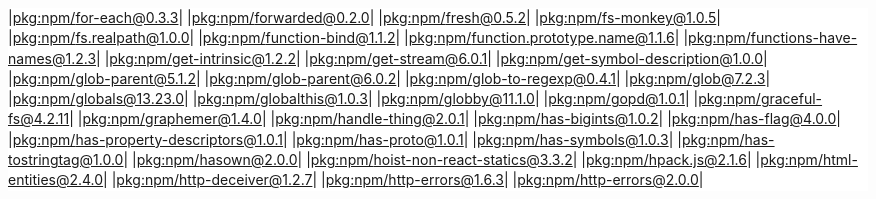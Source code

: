 |[pkg:npm/for-each@0.3.3](https://ossindex.sonatype.org/component/pkg:npm/for-each@0.3.3?utm_source=dependency-check&utm_medium=integration&utm_content=9.0.9)|
|[pkg:npm/forwarded@0.2.0](https://ossindex.sonatype.org/component/pkg:npm/forwarded@0.2.0?utm_source=dependency-check&utm_medium=integration&utm_content=9.0.9)|
|[pkg:npm/fresh@0.5.2](https://ossindex.sonatype.org/component/pkg:npm/fresh@0.5.2?utm_source=dependency-check&utm_medium=integration&utm_content=9.0.9)|
|[pkg:npm/fs-monkey@1.0.5](https://ossindex.sonatype.org/component/pkg:npm/fs-monkey@1.0.5?utm_source=dependency-check&utm_medium=integration&utm_content=9.0.9)|
|[pkg:npm/fs.realpath@1.0.0](https://ossindex.sonatype.org/component/pkg:npm/fs.realpath@1.0.0?utm_source=dependency-check&utm_medium=integration&utm_content=9.0.9)|
|[pkg:npm/function-bind@1.1.2](https://ossindex.sonatype.org/component/pkg:npm/function-bind@1.1.2?utm_source=dependency-check&utm_medium=integration&utm_content=9.0.9)|
|[pkg:npm/function.prototype.name@1.1.6](https://ossindex.sonatype.org/component/pkg:npm/function.prototype.name@1.1.6?utm_source=dependency-check&utm_medium=integration&utm_content=9.0.9)|
|[pkg:npm/functions-have-names@1.2.3](https://ossindex.sonatype.org/component/pkg:npm/functions-have-names@1.2.3?utm_source=dependency-check&utm_medium=integration&utm_content=9.0.9)|
|[pkg:npm/get-intrinsic@1.2.2](https://ossindex.sonatype.org/component/pkg:npm/get-intrinsic@1.2.2?utm_source=dependency-check&utm_medium=integration&utm_content=9.0.9)|
|[pkg:npm/get-stream@6.0.1](https://ossindex.sonatype.org/component/pkg:npm/get-stream@6.0.1?utm_source=dependency-check&utm_medium=integration&utm_content=9.0.9)|
|[pkg:npm/get-symbol-description@1.0.0](https://ossindex.sonatype.org/component/pkg:npm/get-symbol-description@1.0.0?utm_source=dependency-check&utm_medium=integration&utm_content=9.0.9)|
|[pkg:npm/glob-parent@5.1.2](https://ossindex.sonatype.org/component/pkg:npm/glob-parent@5.1.2?utm_source=dependency-check&utm_medium=integration&utm_content=9.0.9)|
|[pkg:npm/glob-parent@6.0.2](https://ossindex.sonatype.org/component/pkg:npm/glob-parent@6.0.2?utm_source=dependency-check&utm_medium=integration&utm_content=9.0.9)|
|[pkg:npm/glob-to-regexp@0.4.1](https://ossindex.sonatype.org/component/pkg:npm/glob-to-regexp@0.4.1?utm_source=dependency-check&utm_medium=integration&utm_content=9.0.9)|
|[pkg:npm/glob@7.2.3](https://ossindex.sonatype.org/component/pkg:npm/glob@7.2.3?utm_source=dependency-check&utm_medium=integration&utm_content=9.0.9)|
|[pkg:npm/globals@13.23.0](https://ossindex.sonatype.org/component/pkg:npm/globals@13.23.0?utm_source=dependency-check&utm_medium=integration&utm_content=9.0.9)|
|[pkg:npm/globalthis@1.0.3](https://ossindex.sonatype.org/component/pkg:npm/globalthis@1.0.3?utm_source=dependency-check&utm_medium=integration&utm_content=9.0.9)|
|[pkg:npm/globby@11.1.0](https://ossindex.sonatype.org/component/pkg:npm/globby@11.1.0?utm_source=dependency-check&utm_medium=integration&utm_content=9.0.9)|
|[pkg:npm/gopd@1.0.1](https://ossindex.sonatype.org/component/pkg:npm/gopd@1.0.1?utm_source=dependency-check&utm_medium=integration&utm_content=9.0.9)|
|[pkg:npm/graceful-fs@4.2.11](https://ossindex.sonatype.org/component/pkg:npm/graceful-fs@4.2.11?utm_source=dependency-check&utm_medium=integration&utm_content=9.0.9)|
|[pkg:npm/graphemer@1.4.0](https://ossindex.sonatype.org/component/pkg:npm/graphemer@1.4.0?utm_source=dependency-check&utm_medium=integration&utm_content=9.0.9)|
|[pkg:npm/handle-thing@2.0.1](https://ossindex.sonatype.org/component/pkg:npm/handle-thing@2.0.1?utm_source=dependency-check&utm_medium=integration&utm_content=9.0.9)|
|[pkg:npm/has-bigints@1.0.2](https://ossindex.sonatype.org/component/pkg:npm/has-bigints@1.0.2?utm_source=dependency-check&utm_medium=integration&utm_content=9.0.9)|
|[pkg:npm/has-flag@4.0.0](https://ossindex.sonatype.org/component/pkg:npm/has-flag@4.0.0?utm_source=dependency-check&utm_medium=integration&utm_content=9.0.9)|
|[pkg:npm/has-property-descriptors@1.0.1](https://ossindex.sonatype.org/component/pkg:npm/has-property-descriptors@1.0.1?utm_source=dependency-check&utm_medium=integration&utm_content=9.0.9)|
|[pkg:npm/has-proto@1.0.1](https://ossindex.sonatype.org/component/pkg:npm/has-proto@1.0.1?utm_source=dependency-check&utm_medium=integration&utm_content=9.0.9)|
|[pkg:npm/has-symbols@1.0.3](https://ossindex.sonatype.org/component/pkg:npm/has-symbols@1.0.3?utm_source=dependency-check&utm_medium=integration&utm_content=9.0.9)|
|[pkg:npm/has-tostringtag@1.0.0](https://ossindex.sonatype.org/component/pkg:npm/has-tostringtag@1.0.0?utm_source=dependency-check&utm_medium=integration&utm_content=9.0.9)|
|[pkg:npm/hasown@2.0.0](https://ossindex.sonatype.org/component/pkg:npm/hasown@2.0.0?utm_source=dependency-check&utm_medium=integration&utm_content=9.0.9)|
|[pkg:npm/hoist-non-react-statics@3.3.2](https://ossindex.sonatype.org/component/pkg:npm/hoist-non-react-statics@3.3.2?utm_source=dependency-check&utm_medium=integration&utm_content=9.0.9)|
|[pkg:npm/hpack.js@2.1.6](https://ossindex.sonatype.org/component/pkg:npm/hpack.js@2.1.6?utm_source=dependency-check&utm_medium=integration&utm_content=9.0.9)|
|[pkg:npm/html-entities@2.4.0](https://ossindex.sonatype.org/component/pkg:npm/html-entities@2.4.0?utm_source=dependency-check&utm_medium=integration&utm_content=9.0.9)|
|[pkg:npm/http-deceiver@1.2.7](https://ossindex.sonatype.org/component/pkg:npm/http-deceiver@1.2.7?utm_source=dependency-check&utm_medium=integration&utm_content=9.0.9)|
|[pkg:npm/http-errors@1.6.3](https://ossindex.sonatype.org/component/pkg:npm/http-errors@1.6.3?utm_source=dependency-check&utm_medium=integration&utm_content=9.0.9)|
|[pkg:npm/http-errors@2.0.0](https://ossindex.sonatype.org/component/pkg:npm/http-errors@2.0.0?utm_source=dependency-check&utm_medium=integration&utm_content=9.0.9)|